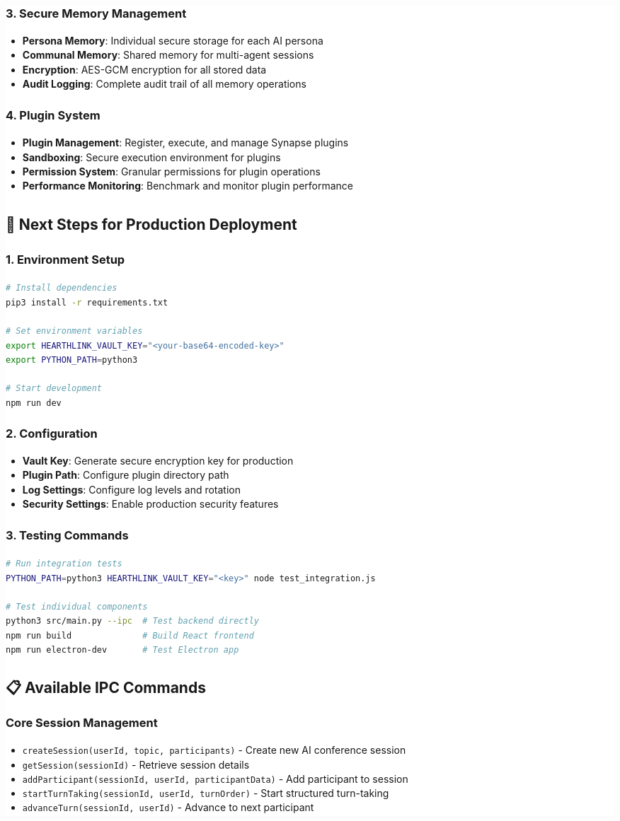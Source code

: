 ### 3. Secure Memory Management
- **Persona Memory**: Individual secure storage for each AI persona
- **Communal Memory**: Shared memory for multi-agent sessions
- **Encryption**: AES-GCM encryption for all stored data
- **Audit Logging**: Complete audit trail of all memory operations

### 4. Plugin System
- **Plugin Management**: Register, execute, and manage Synapse plugins
- **Sandboxing**: Secure execution environment for plugins
- **Permission System**: Granular permissions for plugin operations
- **Performance Monitoring**: Benchmark and monitor plugin performance

## 🚀 Next Steps for Production Deployment

### 1. Environment Setup
```bash
# Install dependencies
pip3 install -r requirements.txt

# Set environment variables
export HEARTHLINK_VAULT_KEY="<your-base64-encoded-key>"
export PYTHON_PATH=python3

# Start development
npm run dev
```

### 2. Configuration
- **Vault Key**: Generate secure encryption key for production
- **Plugin Path**: Configure plugin directory path
- **Log Settings**: Configure log levels and rotation
- **Security Settings**: Enable production security features

### 3. Testing Commands
```bash
# Run integration tests
PYTHON_PATH=python3 HEARTHLINK_VAULT_KEY="<key>" node test_integration.js

# Test individual components
python3 src/main.py --ipc  # Test backend directly
npm run build              # Build React frontend
npm run electron-dev       # Test Electron app
```

## 📋 Available IPC Commands

### Core Session Management
- `createSession(userId, topic, participants)` - Create new AI conference session
- `getSession(sessionId)` - Retrieve session details
- `addParticipant(sessionId, userId, participantData)` - Add participant to session
- `startTurnTaking(sessionId, userId, turnOrder)` - Start structured turn-taking
- `advanceTurn(sessionId, userId)` - Advance to next participant
